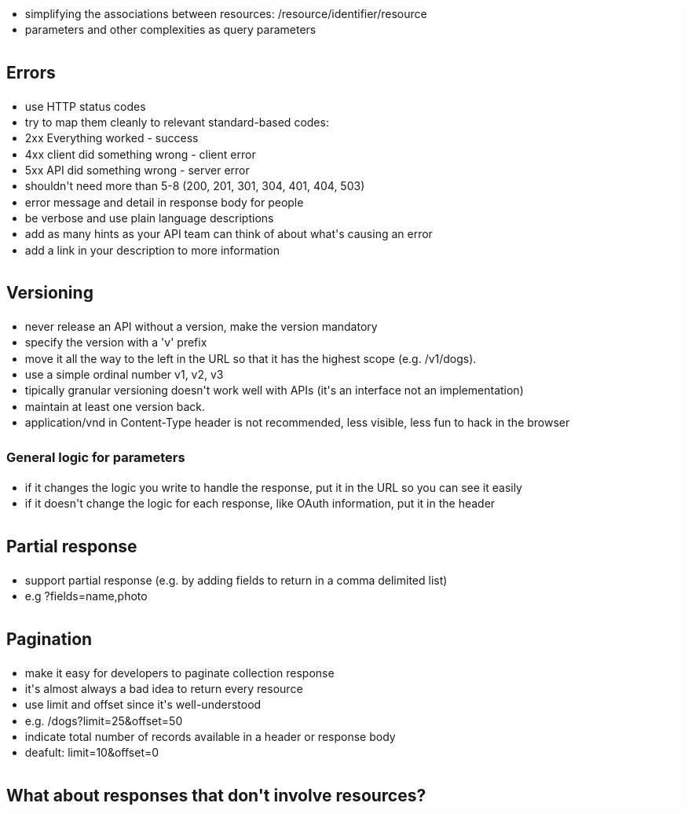 * simplifying the associations between resources: /resource/identifier/resource
* parameters and other complexities as query parameters

## Errors

* use HTTP status codes
* try to map them cleanly to relevant standard-based codes:
* 2xx Everything worked - success
* 4xx client did something wrong - client error
* 5xx API did something wrong - server error
* shouldn't need more than 5-8 (200, 201, 301, 304, 401, 404, 503)
* error message and detail in response body for people
* be verbose and use plain language descriptions
* add as many hints as your API team can think of about what's causing an error
* add a link in your description to more information

## Versioning

* never release an API without a version, make the version mandatory
* specify the version with a 'v' prefix
* move it all the way to the left in the URL so that it has the highest scope (e.g. /v1/dogs).
* use a simple ordinal number v1, v2, v3
* tipically granular versioning doesn't work well with APIs (it's an interface not an implementation)
* maintain at least one version back.
* application/vnd in Content-Type header is not recommended, less visible, less fun to hack in the browser

### General logic for parameters
* if it changes the logic you write to handle the response, put it in the URL so you can see it easily
* if it doesn't change the logic for each response, like OAuth information, put it in the header

## Partial response

* support partial response (e.g. by adding fields to return in a comma delimited list)
* e.g ?fields=name,photo

## Pagination

* make it easy for developers to paginate collection response
* it's almost always a bad idea to return every resource
* use limit and offset since it's well-understood
* e.g. /dogs?limit=25&offset=50
* indicate total number of records available in a header or response body
* deafult: limit=10&offset=0


## What about responses that don't involve resources?
